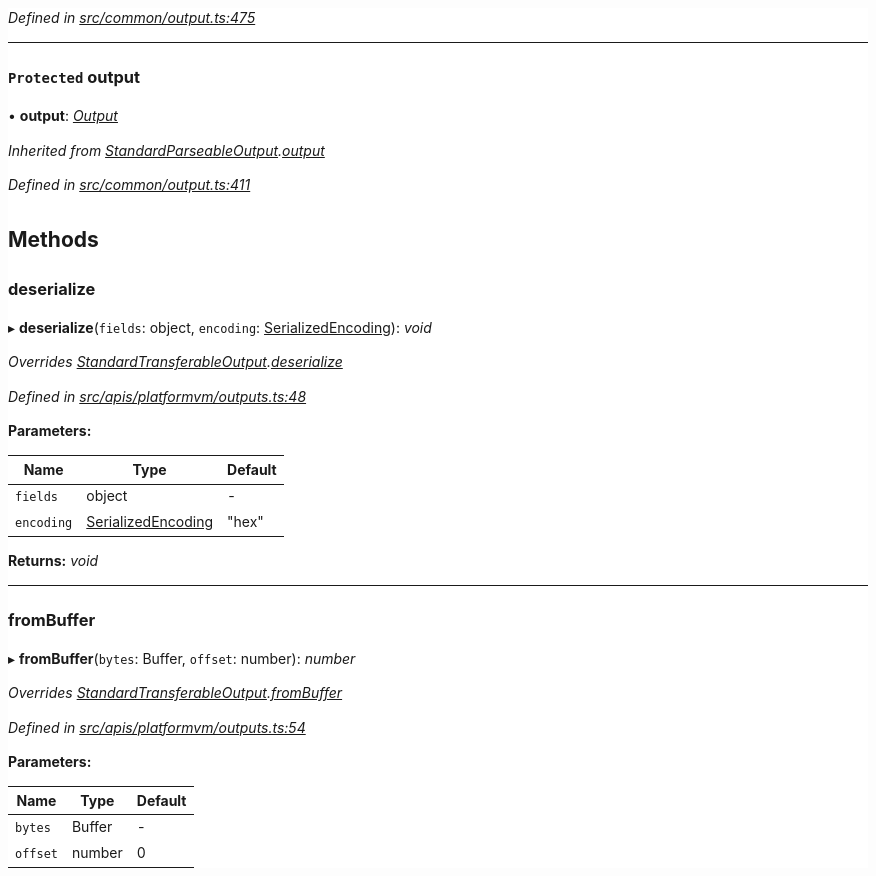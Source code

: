 _Defined in [src/common/output.ts:475](https://github.com/chain4travel/caminojs/blob/3883166/src/common/output.ts#L475)_

---

### `Protected` output

• **output**: _[Output](common_output.output)_

_Inherited from [StandardParseableOutput](common_output.standardparseableoutput).[output](common_output.standardparseableoutput#protected-output)_

_Defined in [src/common/output.ts:411](https://github.com/chain4travel/caminojs/blob/3883166/src/common/output.ts#L411)_

## Methods

### deserialize

▸ **deserialize**(`fields`: object, `encoding`: [SerializedEncoding](../modules/utils_serialization#serializedencoding)): _void_

_Overrides [StandardTransferableOutput](common_output.standardtransferableoutput).[deserialize](common_output.standardtransferableoutput#deserialize)_

_Defined in [src/apis/platformvm/outputs.ts:48](https://github.com/chain4travel/caminojs/blob/3883166/src/apis/platformvm/outputs.ts#L48)_

**Parameters:**

| Name       | Type                                                                    | Default |
| ---------- | ----------------------------------------------------------------------- | ------- |
| `fields`   | object                                                                  | -       |
| `encoding` | [SerializedEncoding](../modules/utils_serialization#serializedencoding) | "hex"   |

**Returns:** _void_

---

### fromBuffer

▸ **fromBuffer**(`bytes`: Buffer, `offset`: number): _number_

_Overrides [StandardTransferableOutput](common_output.standardtransferableoutput).[fromBuffer](common_output.standardtransferableoutput#abstract-frombuffer)_

_Defined in [src/apis/platformvm/outputs.ts:54](https://github.com/chain4travel/caminojs/blob/3883166/src/apis/platformvm/outputs.ts#L54)_

**Parameters:**

| Name     | Type   | Default |
| -------- | ------ | ------- |
| `bytes`  | Buffer | -       |
| `offset` | number | 0       |
